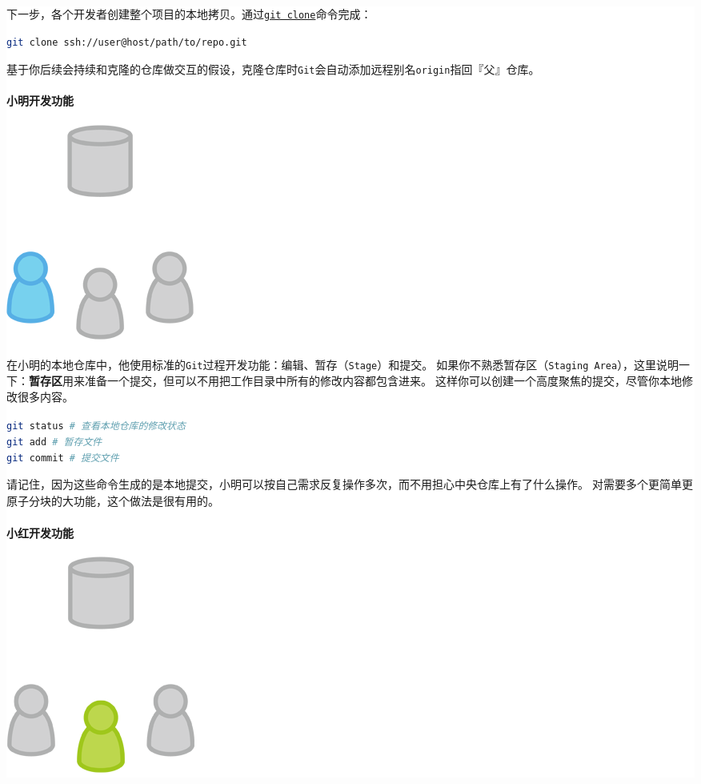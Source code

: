 下一步，各个开发者创建整个项目的本地拷贝。通过[`git clone`](https://www.atlassian.com/git/tutorial/git-basics#!clone)命令完成：

```bash
git clone ssh://user@host/path/to/repo.git
```

基于你后续会持续和克隆的仓库做交互的假设，克隆仓库时`Git`会自动添加远程别名`origin`指回『父』仓库。

#### 小明开发功能

![](images/git-workflow-svn-1.png)

在小明的本地仓库中，他使用标准的`Git`过程开发功能：编辑、暂存（`Stage`）和提交。
如果你不熟悉暂存区（`Staging Area`），这里说明一下：**暂存区**用来准备一个提交，但可以不用把工作目录中所有的修改内容都包含进来。
这样你可以创建一个高度聚焦的提交，尽管你本地修改很多内容。

```bash
git status # 查看本地仓库的修改状态
git add # 暂存文件
git commit # 提交文件
```

请记住，因为这些命令生成的是本地提交，小明可以按自己需求反复操作多次，而不用担心中央仓库上有了什么操作。
对需要多个更简单更原子分块的大功能，这个做法是很有用的。


#### 小红开发功能

![](images/git-workflow-svn-2.png)
